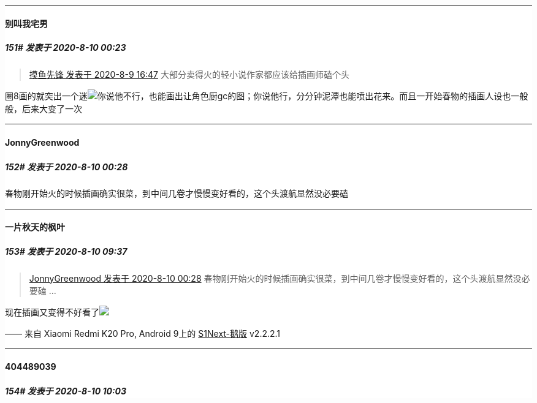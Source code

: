 




*****

####  别叫我宅男  
##### 151#       发表于 2020-8-10 00:23



<blockquote><a href="httphttps://bbs.saraba1st.com/2b/forum.php?mod=redirect&amp;goto=findpost&amp;pid=48370318&amp;ptid=1953350" target="_blank">摸鱼先锋 发表于 2020-8-9 16:47</a>
 大部分卖得火的轻小说作家都应该给插画师磕个头</blockquote>
圈8画的就突出一个迷<img src="https://static.saraba1st.com/image/smiley/face2017/053.png" referrerpolicy="no-referrer">你说他不行，也能画出让角色厨gc的图；你说他行，分分钟泥潭也能喷出花来。而且一开始春物的插画人设也一般般，后来大变了一次







*****

####  JonnyGreenwood  
##### 152#       发表于 2020-8-10 00:28




春物刚开始火的时候插画确实很菜，到中间几卷才慢慢变好看的，这个头渡航显然没必要磕







*****

####  一片秋天的枫叶  
##### 153#       发表于 2020-8-10 09:37



<blockquote><a href="httphttps://bbs.saraba1st.com/2b/forum.php?mod=redirect&amp;goto=findpost&amp;pid=48374969&amp;ptid=1953350" target="_blank">JonnyGreenwood 发表于 2020-8-10 00:28</a>
春物刚开始火的时候插画确实很菜，到中间几卷才慢慢变好看的，这个头渡航显然没必要磕 ...</blockquote>
现在插画又变得不好看了<img src="https://static.saraba1st.com/image/smiley/face2017/004.gif" referrerpolicy="no-referrer">

—— 来自 Xiaomi Redmi K20 Pro, Android 9上的 [S1Next-鹅版](https://github.com/ykrank/S1-Next/releases) v2.2.2.1







*****

####  404489039  
##### 154#       发表于 2020-8-10 10:03

